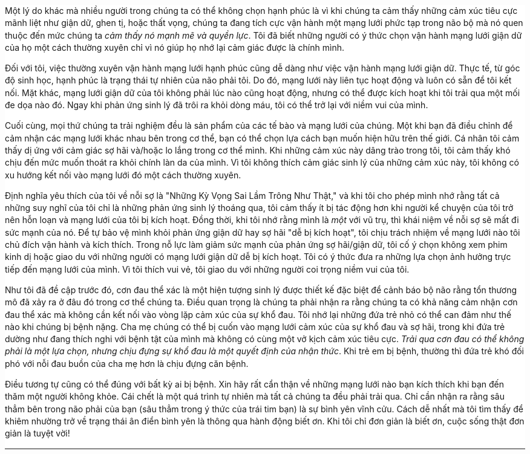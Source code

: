 Một lý do khác mà nhiều người trong chúng ta có thể không chọn hạnh phúc là vì khi chúng ta cảm thấy những cảm xúc tiêu cực mãnh liệt như giận dữ, ghen tị, hoặc thất vọng, chúng ta đang tích cực vận hành một mạng lưới phức tạp trong não bộ mà nó quen thuộc đến mức chúng ta *cảm thấy nó mạnh mẽ và quyền lực*. Tôi đã biết những người có ý thức chọn vận hành mạng lưới giận dữ của họ một cách thường xuyên chỉ vì nó giúp họ nhớ lại cảm giác được là chính mình.

Đối với tôi, việc thường xuyên vận hành mạng lưới hạnh phúc cũng dễ dàng như việc vận hành mạng lưới giận dữ. Thực tế, từ góc độ sinh học, hạnh phúc là trạng thái tự nhiên của não phải tôi. Do đó, mạng lưới này liên tục hoạt động và luôn có sẵn để tôi kết nối. Mặt khác, mạng lưới giận dữ của tôi không phải lúc nào cũng hoạt động, nhưng có thể được kích hoạt khi tôi trải qua một mối đe dọa nào đó. Ngay khi phản ứng sinh lý đã trôi ra khỏi dòng máu, tôi có thể trở lại với niềm vui của mình.

Cuối cùng, mọi thứ chúng ta trải nghiệm đều là sản phẩm của các tế bào và mạng lưới của chúng. Một khi bạn đã điều chỉnh để cảm nhận các mạng lưới khác nhau bên trong cơ thể, bạn có thể chọn lựa cách bạn muốn hiện hữu trên thế giới. Cá nhân tôi cảm thấy dị ứng với cảm giác sợ hãi và/hoặc lo lắng trong cơ thể mình. Khi những cảm xúc này dâng trào trong tôi, tôi cảm thấy khó chịu đến mức muốn thoát ra khỏi chính làn da của mình. Vì tôi không thích cảm giác sinh lý của những cảm xúc này, tôi không có xu hướng kết nối vào mạng lưới đó một cách thường xuyên.

Định nghĩa yêu thích của tôi về nỗi sợ là "Những Kỳ Vọng Sai Lầm Trông Như Thật," và khi tôi cho phép mình nhớ rằng tất cả những suy nghĩ của tôi chỉ là những phản ứng sinh lý thoáng qua, tôi cảm thấy ít bị tác động hơn khi người kể chuyện của tôi trở nên hỗn loạn và mạng lưới của tôi bị kích hoạt. Đồng thời, khi tôi nhớ rằng mình là _một_ với vũ trụ, thì khái niệm về nỗi sợ sẽ mất đi sức mạnh của nó. Để tự bảo vệ mình khỏi phản ứng giận dữ hay sợ hãi "dễ bị kích hoạt", tôi chịu trách nhiệm về mạng lưới nào tôi chủ đích vận hành và kích thích. Trong nỗ lực làm giảm sức mạnh của phản ứng sợ hãi/giận dữ, tôi cố ý chọn không xem phim kinh dị hoặc giao du với những người có mạng lưới giận dữ dễ bị kích hoạt. Tôi có ý thức đưa ra những lựa chọn ảnh hưởng trực tiếp đến mạng lưới của mình. Vì tôi thích vui vẻ, tôi giao du với những người coi trọng niềm vui của tôi.

Như tôi đã đề cập trước đó, cơn đau thể xác là một hiện tượng sinh lý được thiết kế đặc biệt để cảnh báo bộ não rằng tổn thương mô đã xảy ra ở đâu đó trong cơ thể chúng ta. Điều quan trọng là chúng ta phải nhận ra rằng chúng ta có khả năng cảm nhận cơn đau thể xác mà không cần kết nối vào vòng lặp cảm xúc của sự khổ đau. Tôi nhớ lại những đứa trẻ nhỏ có thể can đảm như thế nào khi chúng bị bệnh nặng. Cha mẹ chúng có thể bị cuốn vào mạng lưới cảm xúc của sự khổ đau và sợ hãi, trong khi đứa trẻ dường như đang thích nghi với bệnh tật của mình mà không có cùng một vở kịch cảm xúc tiêu cực. *Trải qua cơn đau có thể không phải là một lựa chọn, nhưng chịu đựng sự khổ đau là một quyết định của nhận thức*. Khi trẻ em bị bệnh, thường thì đứa trẻ khó đối phó với nỗi đau buồn của cha mẹ hơn là chịu đựng căn bệnh.

Điều tương tự cũng có thể đúng với bất kỳ ai bị bệnh. Xin hãy rất cẩn thận về những mạng lưới nào bạn kích thích khi bạn đến thăm một người không khỏe. Cái chết là một quá trình tự nhiên mà tất cả chúng ta đều phải trải qua. Chỉ cần nhận ra rằng sâu thẳm bên trong não phải của bạn (sâu thẳm trong ý thức của trái tim bạn) là sự bình yên vĩnh cửu. Cách dễ nhất mà tôi tìm thấy để khiêm nhường trở về trạng thái ân điển bình yên là thông qua hành động biết ơn. Khi tôi chỉ đơn giản là biết ơn, cuộc sống thật đơn giản là tuyệt vời!

---

[1]: [www.innerlinks.com](http://www.innerlinks.com/)